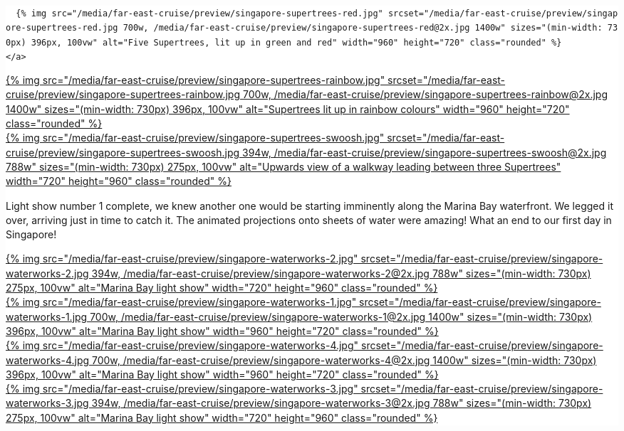       {% img src="/media/far-east-cruise/preview/singapore-supertrees-red.jpg" srcset="/media/far-east-cruise/preview/singapore-supertrees-red.jpg 700w, /media/far-east-cruise/preview/singapore-supertrees-red@2x.jpg 1400w" sizes="(min-width: 730px) 396px, 100vw" alt="Five Supertrees, lit up in green and red" width="960" height="720" class="rounded" %}
    </a>
  </div>
</div>

<div class="row image-row">
  <div class="col-7">
    <a href="/media/far-east-cruise/full/singapore-supertrees-rainbow.jpg" class="image-gallery-item">
      {% img src="/media/far-east-cruise/preview/singapore-supertrees-rainbow.jpg" srcset="/media/far-east-cruise/preview/singapore-supertrees-rainbow.jpg 700w, /media/far-east-cruise/preview/singapore-supertrees-rainbow@2x.jpg 1400w" sizes="(min-width: 730px) 396px, 100vw" alt="Supertrees lit up in rainbow colours" width="960" height="720" class="rounded" %}
    </a>
  </div>
  <div class="col-5">
    <a href="/media/far-east-cruise/full/singapore-supertrees-swoosh.jpg" class="image-gallery-item">
      {% img src="/media/far-east-cruise/preview/singapore-supertrees-swoosh.jpg" srcset="/media/far-east-cruise/preview/singapore-supertrees-swoosh.jpg 394w, /media/far-east-cruise/preview/singapore-supertrees-swoosh@2x.jpg 788w" sizes="(min-width: 730px) 275px, 100vw" alt="Upwards view of a walkway leading between three Supertrees" width="720" height="960" class="rounded" %}
    </a>
  </div>
</div>

Light show number 1 complete, we knew another one would be starting imminently along the Marina Bay waterfront. We legged it over, arriving just in time to catch it. The animated projections onto sheets of water were amazing! What an end to our first day in Singapore!

<div class="row image-row">
  <div class="col-5">
    <a href="/media/far-east-cruise/full/singapore-waterworks-2.jpg" class="image-gallery-item">
      {% img src="/media/far-east-cruise/preview/singapore-waterworks-2.jpg" srcset="/media/far-east-cruise/preview/singapore-waterworks-2.jpg 394w, /media/far-east-cruise/preview/singapore-waterworks-2@2x.jpg 788w" sizes="(min-width: 730px) 275px, 100vw" alt="Marina Bay light show" width="720" height="960" class="rounded" %}
    </a>
  </div>
  <div class="col-7">
    <a href="/media/far-east-cruise/full/singapore-waterworks-1.jpg" class="image-gallery-item">
      {% img src="/media/far-east-cruise/preview/singapore-waterworks-1.jpg" srcset="/media/far-east-cruise/preview/singapore-waterworks-1.jpg 700w, /media/far-east-cruise/preview/singapore-waterworks-1@2x.jpg 1400w" sizes="(min-width: 730px) 396px, 100vw" alt="Marina Bay light show" width="960" height="720" class="rounded" %}
    </a>
  </div>
</div>

<div class="row image-row">
  <div class="col-7">
    <a href="/media/far-east-cruise/full/singapore-waterworks-4.jpg" class="image-gallery-item">
      {% img src="/media/far-east-cruise/preview/singapore-waterworks-4.jpg" srcset="/media/far-east-cruise/preview/singapore-waterworks-4.jpg 700w, /media/far-east-cruise/preview/singapore-waterworks-4@2x.jpg 1400w" sizes="(min-width: 730px) 396px, 100vw" alt="Marina Bay light show" width="960" height="720" class="rounded" %}
    </a>
  </div>
  <div class="col-5">
    <a href="/media/far-east-cruise/full/singapore-waterworks-3.jpg" class="image-gallery-item">
      {% img src="/media/far-east-cruise/preview/singapore-waterworks-3.jpg" srcset="/media/far-east-cruise/preview/singapore-waterworks-3.jpg 394w, /media/far-east-cruise/preview/singapore-waterworks-3@2x.jpg 788w" sizes="(min-width: 730px) 275px, 100vw" alt="Marina Bay light show" width="720" height="960" class="rounded" %}